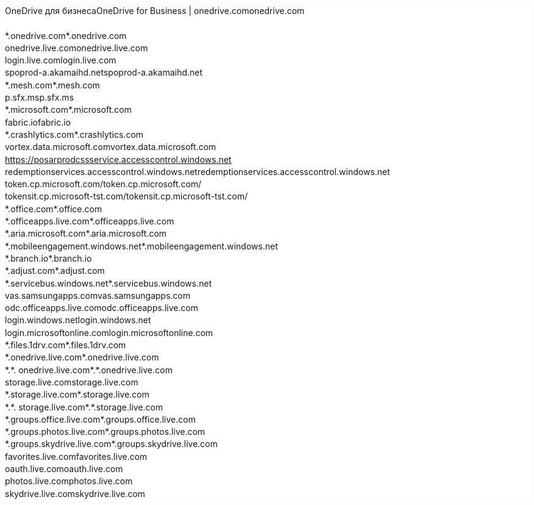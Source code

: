 <span data-ttu-id="d7e8d-431">OneDrive для бизнеса</span><span class="sxs-lookup"><span data-stu-id="d7e8d-431">OneDrive for Business</span></span> | <span data-ttu-id="d7e8d-432">onedrive.com</span><span class="sxs-lookup"><span data-stu-id="d7e8d-432">onedrive.com</span></span> <br> <br><span data-ttu-id="d7e8d-433">\*.onedrive.com</span><span class="sxs-lookup"><span data-stu-id="d7e8d-433">\*.onedrive.com</span></span> <br><span data-ttu-id="d7e8d-434">onedrive.live.com</span><span class="sxs-lookup"><span data-stu-id="d7e8d-434">onedrive.live.com</span></span> <br><span data-ttu-id="d7e8d-435">login.live.com</span><span class="sxs-lookup"><span data-stu-id="d7e8d-435">login.live.com</span></span> <br><span data-ttu-id="d7e8d-436">spoprod-a.akamaihd.net</span><span class="sxs-lookup"><span data-stu-id="d7e8d-436">spoprod-a.akamaihd.net</span></span> <br><span data-ttu-id="d7e8d-437">\*.mesh.com</span><span class="sxs-lookup"><span data-stu-id="d7e8d-437">\*.mesh.com</span></span> <br><span data-ttu-id="d7e8d-438">p.sfx.ms</span><span class="sxs-lookup"><span data-stu-id="d7e8d-438">p.sfx.ms</span></span> <br><span data-ttu-id="d7e8d-439">\*.microsoft.com</span><span class="sxs-lookup"><span data-stu-id="d7e8d-439">\*.microsoft.com</span></span> <br><span data-ttu-id="d7e8d-440">fabric.io</span><span class="sxs-lookup"><span data-stu-id="d7e8d-440">fabric.io</span></span> <br><span data-ttu-id="d7e8d-441">\*.crashlytics.com</span><span class="sxs-lookup"><span data-stu-id="d7e8d-441">\*.crashlytics.com</span></span> <br><span data-ttu-id="d7e8d-442">vortex.data.microsoft.com</span><span class="sxs-lookup"><span data-stu-id="d7e8d-442">vortex.data.microsoft.com</span></span> <br>https://posarprodcssservice.accesscontrol.windows.net <br><span data-ttu-id="d7e8d-443">redemptionservices.accesscontrol.windows.net</span><span class="sxs-lookup"><span data-stu-id="d7e8d-443">redemptionservices.accesscontrol.windows.net</span></span>  <br><span data-ttu-id="d7e8d-444">token.cp.microsoft.com/</span><span class="sxs-lookup"><span data-stu-id="d7e8d-444">token.cp.microsoft.com/</span></span> <br><span data-ttu-id="d7e8d-445">tokensit.cp.microsoft-tst.com/</span><span class="sxs-lookup"><span data-stu-id="d7e8d-445">tokensit.cp.microsoft-tst.com/</span></span> <br><span data-ttu-id="d7e8d-446">\*.office.com</span><span class="sxs-lookup"><span data-stu-id="d7e8d-446">\*.office.com</span></span> <br><span data-ttu-id="d7e8d-447">\*.officeapps.live.com</span><span class="sxs-lookup"><span data-stu-id="d7e8d-447">\*.officeapps.live.com</span></span> <br><span data-ttu-id="d7e8d-448">\*.aria.microsoft.com</span><span class="sxs-lookup"><span data-stu-id="d7e8d-448">\*.aria.microsoft.com</span></span> <br><span data-ttu-id="d7e8d-449">\*.mobileengagement.windows.net</span><span class="sxs-lookup"><span data-stu-id="d7e8d-449">\*.mobileengagement.windows.net</span></span> <br><span data-ttu-id="d7e8d-450">\*.branch.io</span><span class="sxs-lookup"><span data-stu-id="d7e8d-450">\*.branch.io</span></span> <br><span data-ttu-id="d7e8d-451">\*.adjust.com</span><span class="sxs-lookup"><span data-stu-id="d7e8d-451">\*.adjust.com</span></span> <br><span data-ttu-id="d7e8d-452">\*.servicebus.windows.net</span><span class="sxs-lookup"><span data-stu-id="d7e8d-452">\*.servicebus.windows.net</span></span> <br><span data-ttu-id="d7e8d-453">vas.samsungapps.com</span><span class="sxs-lookup"><span data-stu-id="d7e8d-453">vas.samsungapps.com</span></span> <br><span data-ttu-id="d7e8d-454">odc.officeapps.live.com</span><span class="sxs-lookup"><span data-stu-id="d7e8d-454">odc.officeapps.live.com</span></span> <br><span data-ttu-id="d7e8d-455">login.windows.net</span><span class="sxs-lookup"><span data-stu-id="d7e8d-455">login.windows.net</span></span> <br><span data-ttu-id="d7e8d-456">login.microsoftonline.com</span><span class="sxs-lookup"><span data-stu-id="d7e8d-456">login.microsoftonline.com</span></span> <br><span data-ttu-id="d7e8d-457">\*.files.1drv.com</span><span class="sxs-lookup"><span data-stu-id="d7e8d-457">\*.files.1drv.com</span></span> <br><span data-ttu-id="d7e8d-458">\*.onedrive.live.com</span><span class="sxs-lookup"><span data-stu-id="d7e8d-458">\*.onedrive.live.com</span></span> <br><span data-ttu-id="d7e8d-459">\*.\*. onedrive.live.com</span><span class="sxs-lookup"><span data-stu-id="d7e8d-459">\*.\*.onedrive.live.com</span></span> <br><span data-ttu-id="d7e8d-460">storage.live.com</span><span class="sxs-lookup"><span data-stu-id="d7e8d-460">storage.live.com</span></span> <br><span data-ttu-id="d7e8d-461">\*.storage.live.com</span><span class="sxs-lookup"><span data-stu-id="d7e8d-461">\*.storage.live.com</span></span> <br><span data-ttu-id="d7e8d-462">\*.\*. storage.live.com</span><span class="sxs-lookup"><span data-stu-id="d7e8d-462">\*.\*.storage.live.com</span></span> <br><span data-ttu-id="d7e8d-463">\*.groups.office.live.com</span><span class="sxs-lookup"><span data-stu-id="d7e8d-463">\*.groups.office.live.com</span></span> <br><span data-ttu-id="d7e8d-464">\*.groups.photos.live.com</span><span class="sxs-lookup"><span data-stu-id="d7e8d-464">\*.groups.photos.live.com</span></span> <br><span data-ttu-id="d7e8d-465">\*.groups.skydrive.live.com</span><span class="sxs-lookup"><span data-stu-id="d7e8d-465">\*.groups.skydrive.live.com</span></span> <br><span data-ttu-id="d7e8d-466">favorites.live.com</span><span class="sxs-lookup"><span data-stu-id="d7e8d-466">favorites.live.com</span></span> <br><span data-ttu-id="d7e8d-467">oauth.live.com</span><span class="sxs-lookup"><span data-stu-id="d7e8d-467">oauth.live.com</span></span> <br><span data-ttu-id="d7e8d-468">photos.live.com</span><span class="sxs-lookup"><span data-stu-id="d7e8d-468">photos.live.com</span></span> <br><span data-ttu-id="d7e8d-469">skydrive.live.com</span><span class="sxs-lookup"><span data-stu-id="d7e8d-469">skydrive.live.com</span></span>